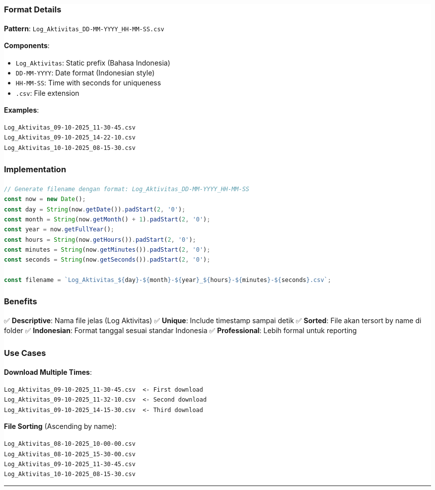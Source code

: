 ### Format Details

**Pattern**: `Log_Aktivitas_DD-MM-YYYY_HH-MM-SS.csv`

**Components**:
- `Log_Aktivitas`: Static prefix (Bahasa Indonesia)
- `DD-MM-YYYY`: Date format (Indonesian style)
- `HH-MM-SS`: Time with seconds for uniqueness
- `.csv`: File extension

**Examples**:
```
Log_Aktivitas_09-10-2025_11-30-45.csv
Log_Aktivitas_09-10-2025_14-22-10.csv
Log_Aktivitas_10-10-2025_08-15-30.csv
```

### Implementation

```typescript
// Generate filename dengan format: Log_Aktivitas_DD-MM-YYYY_HH-MM-SS
const now = new Date();
const day = String(now.getDate()).padStart(2, '0');
const month = String(now.getMonth() + 1).padStart(2, '0');
const year = now.getFullYear();
const hours = String(now.getHours()).padStart(2, '0');
const minutes = String(now.getMinutes()).padStart(2, '0');
const seconds = String(now.getSeconds()).padStart(2, '0');

const filename = `Log_Aktivitas_${day}-${month}-${year}_${hours}-${minutes}-${seconds}.csv`;
```

### Benefits

✅ **Descriptive**: Nama file jelas (Log Aktivitas)
✅ **Unique**: Include timestamp sampai detik
✅ **Sorted**: File akan tersort by name di folder
✅ **Indonesian**: Format tanggal sesuai standar Indonesia
✅ **Professional**: Lebih formal untuk reporting

### Use Cases

**Download Multiple Times**:
```
Log_Aktivitas_09-10-2025_11-30-45.csv  <- First download
Log_Aktivitas_09-10-2025_11-32-10.csv  <- Second download
Log_Aktivitas_09-10-2025_14-15-30.csv  <- Third download
```

**File Sorting** (Ascending by name):
```
Log_Aktivitas_08-10-2025_10-00-00.csv
Log_Aktivitas_08-10-2025_15-30-00.csv
Log_Aktivitas_09-10-2025_11-30-45.csv
Log_Aktivitas_10-10-2025_08-15-30.csv
```

---